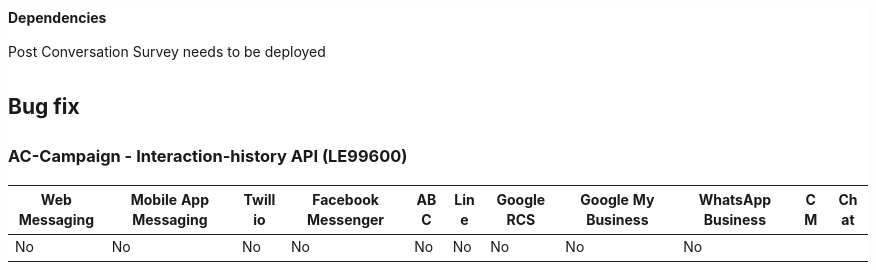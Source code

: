 **Dependencies**

Post Conversation Survey needs to be deployed

## Bug fix

### AC-Campaign - Interaction-history API (LE99600)

<div class="tablecontainer">
<table class="releasenotes">

<thead>

<tr class="categoryrow">

<th>Web Messaging</th>

<th>Mobile App Messaging</th>

<th>Twillio</th>

<th>Facebook Messenger</th>

<th>ABC</th>

<th>Line</th>

<th>Google RCS</th>

<th>Google My Business</th>

<th>WhatsApp Business</th>

<th>CM</th>

<th>Chat</th>

</tr>

</thead>

<tbody>

<tr>

<td>No</td>

<td>No</td>

<td>No</td>

<td>No</td>

<td>No</td>

<td>No</td>

<td>No</td>

<td>No</td>

<td>No</td>
